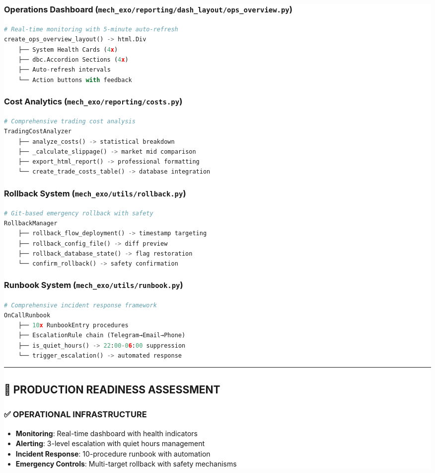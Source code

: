 ### **Operations Dashboard** (`mech_exo/reporting/dash_layout/ops_overview.py`)
```python
# Real-time monitoring with 5-minute auto-refresh
create_ops_overview_layout() -> html.Div
    ├── System Health Cards (4x)
    ├── dbc.Accordion Sections (4x)
    ├── Auto-refresh intervals
    └── Action buttons with feedback
```

### **Cost Analytics** (`mech_exo/reporting/costs.py`)
```python
# Comprehensive trading cost analysis
TradingCostAnalyzer
    ├── analyze_costs() -> statistical breakdown
    ├── _calculate_slippage() -> market mid comparison  
    ├── export_html_report() -> professional formatting
    └── create_trade_costs_table() -> database integration
```

### **Rollback System** (`mech_exo/utils/rollback.py`)
```python
# Git-based emergency rollback with safety
RollbackManager
    ├── rollback_flow_deployment() -> timestamp targeting
    ├── rollback_config_file() -> diff preview
    ├── rollback_database_state() -> flag restoration
    └── confirm_rollback() -> safety confirmation
```

### **Runbook System** (`mech_exo/utils/runbook.py`)
```python
# Comprehensive incident response framework
OnCallRunbook
    ├── 10x RunbookEntry procedures
    ├── EscalationRule chain (Telegram→Email→Phone)
    ├── is_quiet_hours() -> 22:00-06:00 suppression
    └── trigger_escalation() -> automated response
```

---

## 🚀 **PRODUCTION READINESS ASSESSMENT**

### **✅ OPERATIONAL INFRASTRUCTURE**
- **Monitoring**: Real-time dashboard with health indicators
- **Alerting**: 3-level escalation with quiet hours management
- **Incident Response**: 10-procedure runbook with automation
- **Emergency Controls**: Multi-target rollback with safety mechanisms

